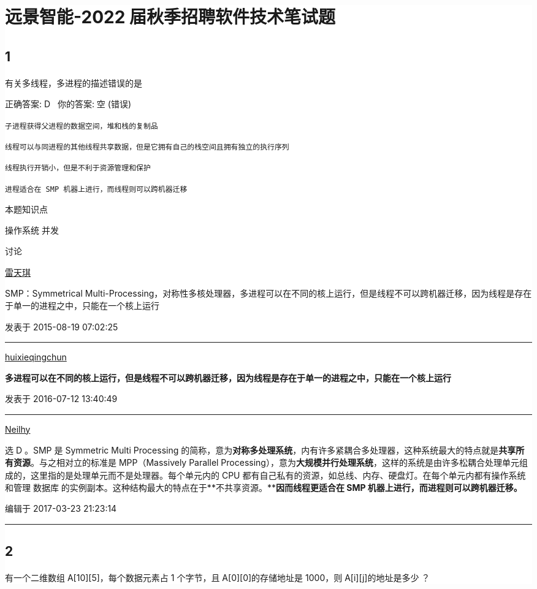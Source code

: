 # 远景智能-2022 届秋季招聘软件技术笔试题

## 1

有关多线程，多进程的描述错误的是

正确答案: D   你的答案: 空 (错误)

```cpp
子进程获得父进程的数据空间，堆和栈的复制品
```

```cpp
线程可以与同进程的其他线程共享数据，但是它拥有自己的栈空间且拥有独立的执行序列
```

```cpp
线程执行开销小，但是不利于资源管理和保护
```

```cpp
进程适合在 SMP 机器上进行，而线程则可以跨机器迁移
```

本题知识点

操作系统 并发

讨论

[雷天琪](https://www.nowcoder.com/profile/112935)

SMP：Symmetrical Multi-Processing，对称性多核处理器，多进程可以在不同的核上运行，但是线程不可以跨机器迁移，因为线程是存在于单一的进程之中，只能在一个核上运行

发表于 2015-08-19 07:02:25

* * *

[huixieqingchun](https://www.nowcoder.com/profile/551201)

**多进程可以在不同的核上运行，但是线程不可以跨机器迁移，因为线程是存在于单一的进程之中，只能在一个核上运行**

发表于 2016-07-12 13:40:49

* * *

[Neilhy](https://www.nowcoder.com/profile/5024940)

选 D 。SMP 是 Symmetric Multi Processing 的简称，意为**对称多处理系统**，内有许多紧耦合多处理器，这种系统最大的特点就是**共享所有资源**。与之相对立的标准是 MPP（Massively Parallel Processing），意为**大规模并行处理系统**，这样的系统是由许多松耦合处理单元组成的，这里指的是处理单元而不是处理器。每个单元内的 CPU 都有自己私有的资源，如总线、内存、硬盘灯。在每个单元内都有操作系统和管理 数据库 的实例副本。这种结构最大的特点在于**不共享资源。****因而线程更适合在 SMP 机器上进行，而进程则可以跨机器迁移。**

编辑于 2017-03-23 21:23:14

* * *

## 2

有一个二维数组 A[10][5]，每个数据元素占 1 个字节，且 A[0][0]的存储地址是 1000，则 A[i][j]的地址是多少 ？
